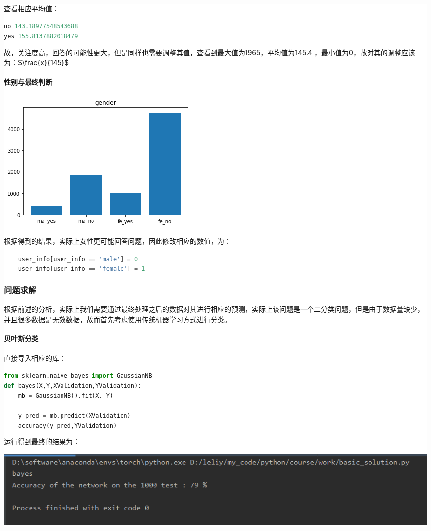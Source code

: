 查看相应平均值：

```python
no 143.18977548543688
yes 155.8137882018479
```

故，关注度高，回答的可能性更大，但是同样也需要调整其值，查看到最大值为1965，平均值为145.4 ，最小值为0，故对其的调整应该为：$\frac{x}{145}$

#### 性别与最终判断

![性别关系](fig/indexgend.png)

根据得到的结果，实际上女性更可能回答问题，因此修改相应的数值，为：

```python
    user_info[user_info == 'male'] = 0
    user_info[user_info == 'female'] = 1
```



### 问题求解

根据前述的分析，实际上我们需要通过最终处理之后的数据对其进行相应的预测，实际上该问题是一个二分类问题，但是由于数据量缺少，并且很多数据是无效数据，故而首先考虑使用传统机器学习方式进行分类。

#### 贝叶斯分类

直接导入相应的库：

```python
from sklearn.naive_bayes import GaussianNB
def bayes(X,Y,XValidation,YValidation):
    mb = GaussianNB().fit(X, Y)

    y_pred = mb.predict(XValidation)
    accuracy(y_pred,YValidation)
```

运行得到最终的结果为：

![bayes](fig/bayes.png)
